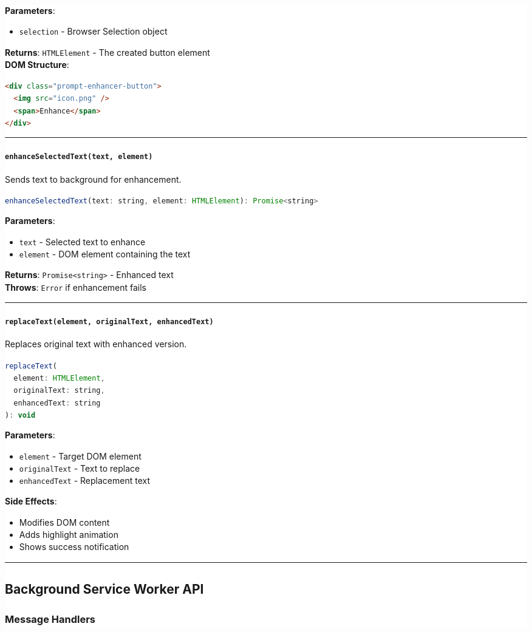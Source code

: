**Parameters**:
- `selection` - Browser Selection object

**Returns**: `HTMLElement` - The created button element  
**DOM Structure**:
```html
<div class="prompt-enhancer-button">
  <img src="icon.png" />
  <span>Enhance</span>
</div>
```

---

#### `enhanceSelectedText(text, element)`
Sends text to background for enhancement.

```javascript
enhanceSelectedText(text: string, element: HTMLElement): Promise<string>
```

**Parameters**:
- `text` - Selected text to enhance
- `element` - DOM element containing the text

**Returns**: `Promise<string>` - Enhanced text  
**Throws**: `Error` if enhancement fails

---

#### `replaceText(element, originalText, enhancedText)`
Replaces original text with enhanced version.

```javascript
replaceText(
  element: HTMLElement, 
  originalText: string, 
  enhancedText: string
): void
```

**Parameters**:
- `element` - Target DOM element
- `originalText` - Text to replace
- `enhancedText` - Replacement text

**Side Effects**:
- Modifies DOM content
- Adds highlight animation
- Shows success notification

---

## Background Service Worker API

### Message Handlers
